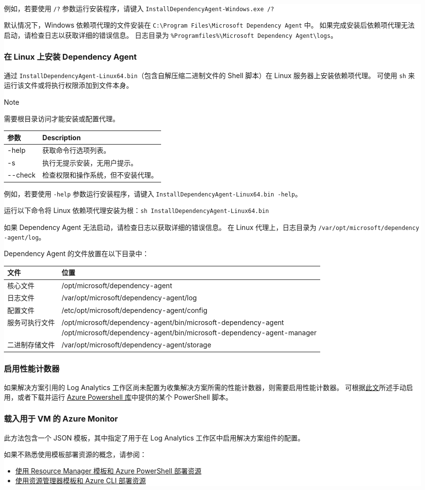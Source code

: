 例如，若要使用 `/?` 参数运行安装程序，请键入 `InstallDependencyAgent-Windows.exe /?`

默认情况下，Windows 依赖项代理的文件安装在 `C:\Program Files\Microsoft Dependency Agent` 中。  如果完成安装后依赖项代理无法启动，请检查日志以获取详细的错误信息。 日志目录为 `%Programfiles%\Microsoft Dependency Agent\logs`。 

### <a name="install-the-dependency-agent-on-linux"></a>在 Linux 上安装 Dependency Agent
通过 `InstallDependencyAgent-Linux64.bin`（包含自解压缩二进制文件的 Shell 脚本）在 Linux 服务器上安装依赖项代理。 可使用 `sh` 来运行该文件或将执行权限添加到文件本身。

>[!NOTE]
> 需要根目录访问才能安装或配置代理。
> 

| 参数 | Description |
|:--|:--|
| -help | 获取命令行选项列表。 |
| -s | 执行无提示安装，无用户提示。 |
| --check | 检查权限和操作系统，但不安装代理。 |

例如，若要使用 `-help` 参数运行安装程序，请键入 `InstallDependencyAgent-Linux64.bin -help`。

运行以下命令将 Linux 依赖项代理安装为根：`sh InstallDependencyAgent-Linux64.bin`
    
如果 Dependency Agent 无法启动，请检查日志以获取详细的错误信息。 在 Linux 代理上，日志目录为 `/var/opt/microsoft/dependency-agent/log`。

Dependency Agent 的文件放置在以下目录中：

| 文件 | 位置 |
|:--|:--|
| 核心文件 | /opt/microsoft/dependency-agent |
| 日志文件 | /var/opt/microsoft/dependency-agent/log |
| 配置文件 | /etc/opt/microsoft/dependency-agent/config |
| 服务可执行文件 | /opt/microsoft/dependency-agent/bin/microsoft-dependency-agent<br>/opt/microsoft/dependency-agent/bin/microsoft-dependency-agent-manager |
| 二进制存储文件 | /var/opt/microsoft/dependency-agent/storage |

### <a name="enable-performance-counters"></a>启用性能计数器
如果解决方案引用的 Log Analytics 工作区尚未配置为收集解决方案所需的性能计数器，则需要启用性能计数器。 可根据[此文](../../azure-monitor/platform/data-sources-performance-counters.md)所述手动启用，或者下载并运行 [Azure Powershell 库](https://www.powershellgallery.com/packages/Enable-VMInsightsPerfCounters/1.1)中提供的某个 PowerShell 脚本。
 
### <a name="onboard-azure-monitor-for-vms"></a>载入用于 VM 的 Azure Monitor
此方法包含一个 JSON 模板，其中指定了用于在 Log Analytics 工作区中启用解决方案组件的配置。  

如果不熟悉使用模板部署资源的概念，请参阅：
* [使用 Resource Manager 模板和 Azure PowerShell 部署资源](../../azure-resource-manager/resource-group-template-deploy.md)
* [使用资源管理器模板和 Azure CLI 部署资源](../../azure-resource-manager/resource-group-template-deploy-cli.md) 
